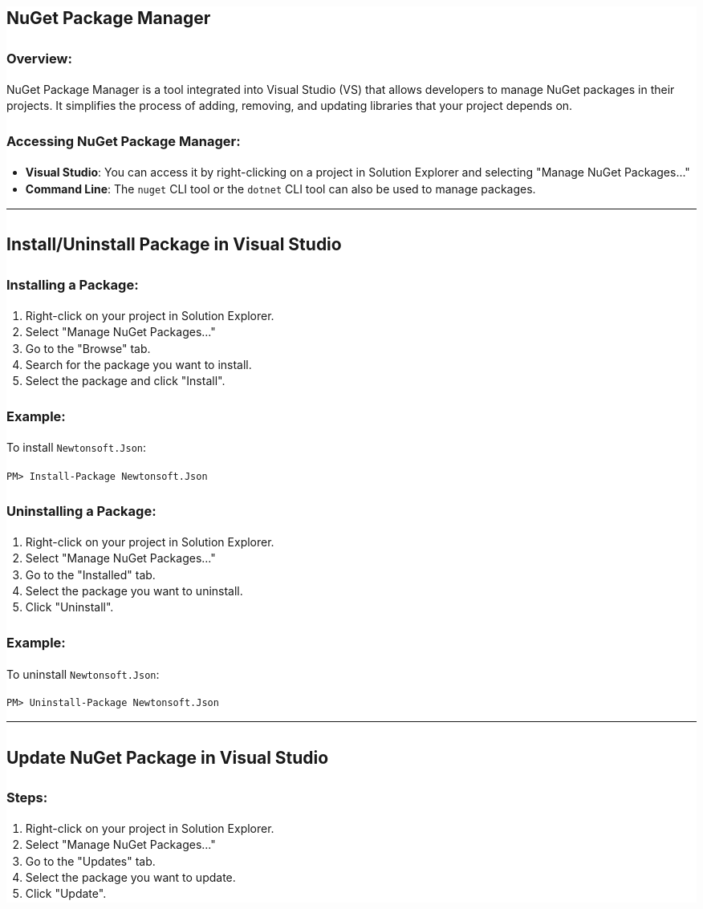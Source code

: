 ## NuGet Package Manager

### Overview:
NuGet Package Manager is a tool integrated into Visual Studio (VS) that allows developers to manage NuGet packages in their projects. It simplifies the process of adding, removing, and updating libraries that your project depends on.

### Accessing NuGet Package Manager:
- **Visual Studio**: You can access it by right-clicking on a project in Solution Explorer and selecting "Manage NuGet Packages..."
- **Command Line**: The `nuget` CLI tool or the `dotnet` CLI tool can also be used to manage packages.

---

## Install/Uninstall Package in Visual Studio

### Installing a Package:
1. Right-click on your project in Solution Explorer.
2. Select "Manage NuGet Packages..."
3. Go to the "Browse" tab.
4. Search for the package you want to install.
5. Select the package and click "Install".

### Example:
To install `Newtonsoft.Json`:
```shell
PM> Install-Package Newtonsoft.Json
```

### Uninstalling a Package:
1. Right-click on your project in Solution Explorer.
2. Select "Manage NuGet Packages..."
3. Go to the "Installed" tab.
4. Select the package you want to uninstall.
5. Click "Uninstall".

### Example:
To uninstall `Newtonsoft.Json`:
```shell
PM> Uninstall-Package Newtonsoft.Json
```

---

## Update NuGet Package in Visual Studio

### Steps:
1. Right-click on your project in Solution Explorer.
2. Select "Manage NuGet Packages..."
3. Go to the "Updates" tab.
4. Select the package you want to update.
5. Click "Update".

